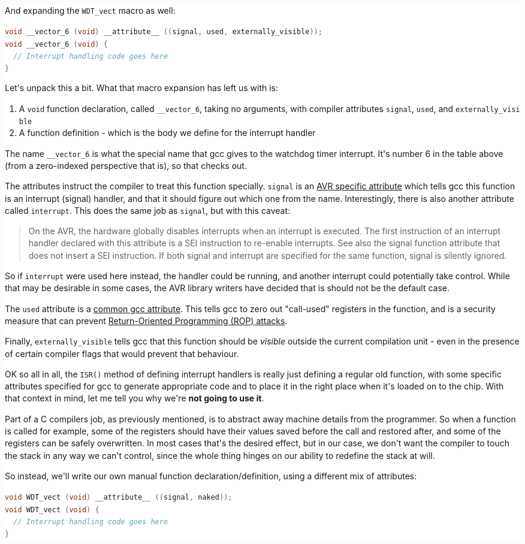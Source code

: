 And expanding the `WDT_vect` macro as well:

```C
void __vector_6 (void) __attribute__ ((signal, used, externally_visible));
void __vector_6 (void) {
  // Interrupt handling code goes here
}
```

Let's unpack this a bit. What that macro expansion has left us with is:

1. A `void` function declaration, called `__vector_6`, taking no arguments, with compiler attributes `signal`, `used`, and `externally_visible`
2. A function definition - which is the body we define for the interrupt handler

The name `__vector_6` is what the special name that gcc gives to the watchdog timer interrupt. It's number 6 in the table above (from a zero-indexed perspective that is), so that checks out.

The attributes instruct the compiler to treat this function specially. `signal` is an [AVR specific attribute](https://gcc.gnu.org/onlinedocs/gcc/AVR-Function-Attributes.html) which tells gcc this function is an interrupt (signal) handler, and that it should figure out which one from the name. Interestingly, there is also another attribute called `interrupt`. This does the same job as `signal`, but with this caveat:

> On the AVR, the hardware globally disables interrupts when an interrupt is executed. The first instruction of an interrupt handler declared with this attribute is a SEI instruction to re-enable interrupts. See also the signal function attribute that does not insert a SEI instruction. If both signal and interrupt are specified for the same function, signal is silently ignored.

So if `interrupt` were used here instead, the handler could be running, and another interrupt could potentially take control. While that may be desirable in some cases, the AVR library writers have decided that is should not be the default case.

The `used` attribute is a [common gcc attribute](https://gcc.gnu.org/onlinedocs/gcc/Common-Function-Attributes.html#Common-Function-Attributes). This tells gcc to zero out "call-used" registers in the function, and is a security measure that can prevent [Return-Oriented Programming (ROP) attacks](https://www.youtube.com/watch?v=zaQVNM3or7k).

Finally, `externally_visible` tells gcc that this function should be *visible* outside the current compilation unit - even in the presence of certain compiler flags that would prevent that behaviour.

OK so all in all, the `ISR()` method of defining interrupt handlers is really just defining a regular old function, with some specific attributes specified for gcc to generate appropriate code and to place it in the right place when it's loaded on to the chip. With that context in mind, let me tell you why we're **not going to use it**.

Part of a C compilers job, as previously mentioned, is to abstract away machine details from the programmer. So when a function is called for example, some of the registers should have their values saved before the call and restored after, and some of the registers can be safely overwritten. In most cases that's the desired effect, but in our case, we don't want the compiler to touch the stack in any way we can't control, since the whole thing hinges on our ability to redefine the stack at will.

So instead, we'll write our own manual function declaration/definition, using a different mix of attributes:

```C
void WDT_vect (void) __attribute__ ((signal, naked));
void WDT_vect (void) {
  // Interrupt handling code goes here
}
```
